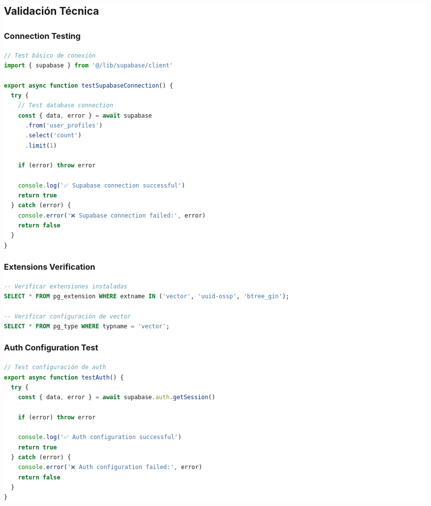 ## Validación Técnica
### Connection Testing
```typescript
// Test básico de conexión
import { supabase } from '@/lib/supabase/client'

export async function testSupabaseConnection() {
  try {
    // Test database connection
    const { data, error } = await supabase
      .from('user_profiles')
      .select('count')
      .limit(1)
    
    if (error) throw error
    
    console.log('✅ Supabase connection successful')
    return true
  } catch (error) {
    console.error('❌ Supabase connection failed:', error)
    return false
  }
}
```

### Extensions Verification
```sql
-- Verificar extensiones instaladas
SELECT * FROM pg_extension WHERE extname IN ('vector', 'uuid-ossp', 'btree_gin');

-- Verificar configuración de vector
SELECT * FROM pg_type WHERE typname = 'vector';
```

### Auth Configuration Test
```typescript
// Test configuración de auth
export async function testAuth() {
  try {
    const { data, error } = await supabase.auth.getSession()
    
    if (error) throw error
    
    console.log('✅ Auth configuration successful')
    return true
  } catch (error) {
    console.error('❌ Auth configuration failed:', error)
    return false
  }
}
```
